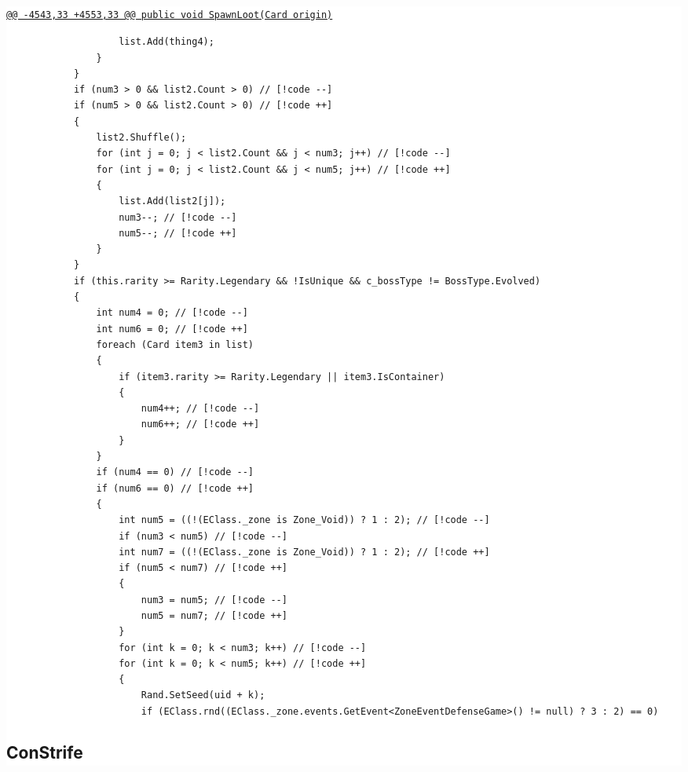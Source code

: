 [`@@ -4543,33 +4553,33 @@ public void SpawnLoot(Card origin)`](https://github.com/Elin-Modding-Resources/Elin-Decompiled/blob/30177b157746fd02434449157a2a487b77a6eb94/Elin/Card.cs#L4543-L4575)
```cs:line-numbers=4543
					list.Add(thing4);
				}
			}
			if (num3 > 0 && list2.Count > 0) // [!code --]
			if (num5 > 0 && list2.Count > 0) // [!code ++]
			{
				list2.Shuffle();
				for (int j = 0; j < list2.Count && j < num3; j++) // [!code --]
				for (int j = 0; j < list2.Count && j < num5; j++) // [!code ++]
				{
					list.Add(list2[j]);
					num3--; // [!code --]
					num5--; // [!code ++]
				}
			}
			if (this.rarity >= Rarity.Legendary && !IsUnique && c_bossType != BossType.Evolved)
			{
				int num4 = 0; // [!code --]
				int num6 = 0; // [!code ++]
				foreach (Card item3 in list)
				{
					if (item3.rarity >= Rarity.Legendary || item3.IsContainer)
					{
						num4++; // [!code --]
						num6++; // [!code ++]
					}
				}
				if (num4 == 0) // [!code --]
				if (num6 == 0) // [!code ++]
				{
					int num5 = ((!(EClass._zone is Zone_Void)) ? 1 : 2); // [!code --]
					if (num3 < num5) // [!code --]
					int num7 = ((!(EClass._zone is Zone_Void)) ? 1 : 2); // [!code ++]
					if (num5 < num7) // [!code ++]
					{
						num3 = num5; // [!code --]
						num5 = num7; // [!code ++]
					}
					for (int k = 0; k < num3; k++) // [!code --]
					for (int k = 0; k < num5; k++) // [!code ++]
					{
						Rand.SetSeed(uid + k);
						if (EClass.rnd((EClass._zone.events.GetEvent<ZoneEventDefenseGame>() != null) ? 3 : 2) == 0)
```

## ConStrife
